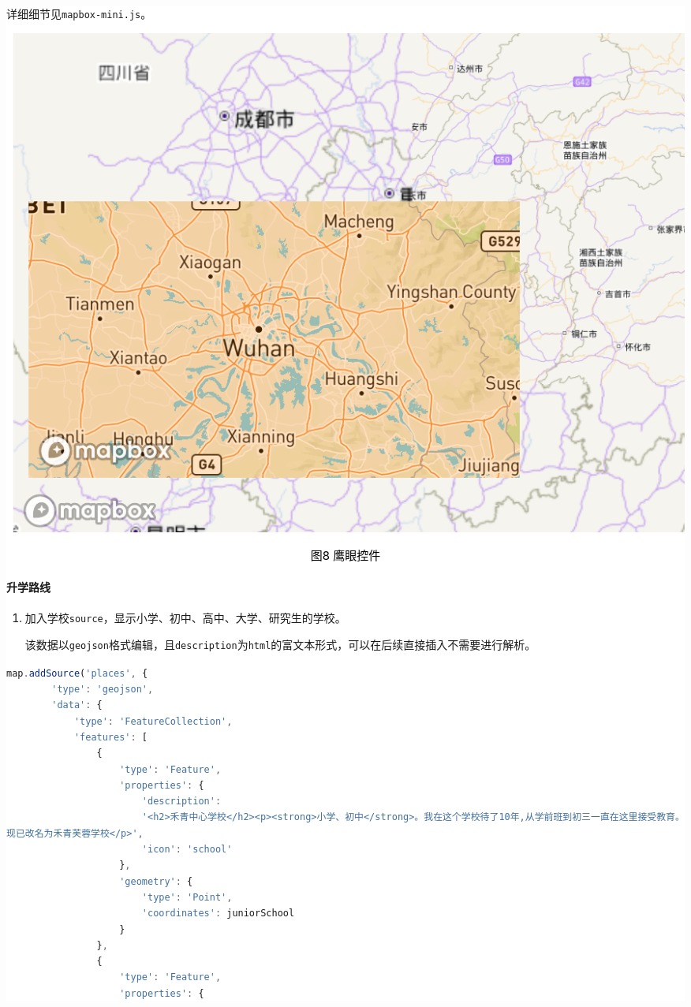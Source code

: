 详细细节见`mapbox-mini.js`。

![image-20230428100512511](README.assets/image-20230428100512511.png)

<center style="font-size:15px;color:#000000;">图8 鹰眼控件</center> 

####  升学路线

1. 加入学校`source`，显示小学、初中、高中、大学、研究生的学校。

   该数据以`geojson`格式编辑，且`description`为`html`的富文本形式，可以在后续直接插入不需要进行解析。

```javascript
map.addSource('places', {
        'type': 'geojson',
        'data': {
            'type': 'FeatureCollection',
            'features': [
                {
                    'type': 'Feature',
                    'properties': {
                        'description':
                        '<h2>禾青中心学校</h2><p><strong>小学、初中</strong>。我在这个学校待了10年,从学前班到初三一直在这里接受教育。现已改名为禾青芙蓉学校</p>',
                        'icon': 'school'
                    },
                    'geometry': {
                        'type': 'Point',
                        'coordinates': juniorSchool
                    }
                },
                {
                    'type': 'Feature',
                    'properties': {
```